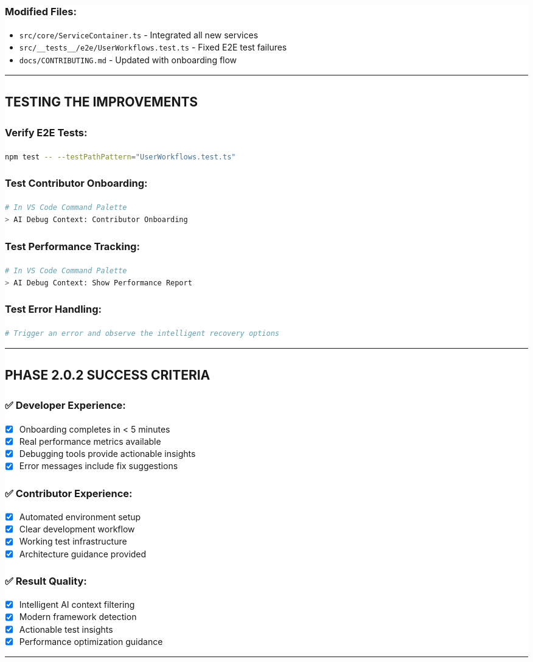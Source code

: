 ### **Modified Files:**
- `src/core/ServiceContainer.ts` - Integrated all new services
- `src/__tests__/e2e/UserWorkflows.test.ts` - Fixed E2E test failures
- `docs/CONTRIBUTING.md` - Updated with onboarding flow

---

## **TESTING THE IMPROVEMENTS**

### **Verify E2E Tests:**
```bash
npm test -- --testPathPattern="UserWorkflows.test.ts"
```

### **Test Contributor Onboarding:**
```bash
# In VS Code Command Palette
> AI Debug Context: Contributor Onboarding
```

### **Test Performance Tracking:**
```bash
# In VS Code Command Palette  
> AI Debug Context: Show Performance Report
```

### **Test Error Handling:**
```bash
# Trigger an error and observe the intelligent recovery options
```

---

## **PHASE 2.0.2 SUCCESS CRITERIA**

### **✅ Developer Experience:**
- [x] Onboarding completes in < 5 minutes
- [x] Real performance metrics available
- [x] Debugging tools provide actionable insights
- [x] Error messages include fix suggestions

### **✅ Contributor Experience:**
- [x] Automated environment setup
- [x] Clear development workflow
- [x] Working test infrastructure
- [x] Architecture guidance provided

### **✅ Result Quality:**
- [x] Intelligent AI context filtering
- [x] Modern framework detection
- [x] Actionable test insights
- [x] Performance optimization guidance

---